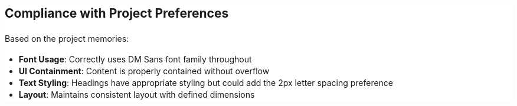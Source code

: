 ## Compliance with Project Preferences
Based on the project memories:

- **Font Usage**: Correctly uses DM Sans font family throughout
- **UI Containment**: Content is properly contained without overflow
- **Text Styling**: Headings have appropriate styling but could add the 2px letter spacing preference
- **Layout**: Maintains consistent layout with defined dimensions

